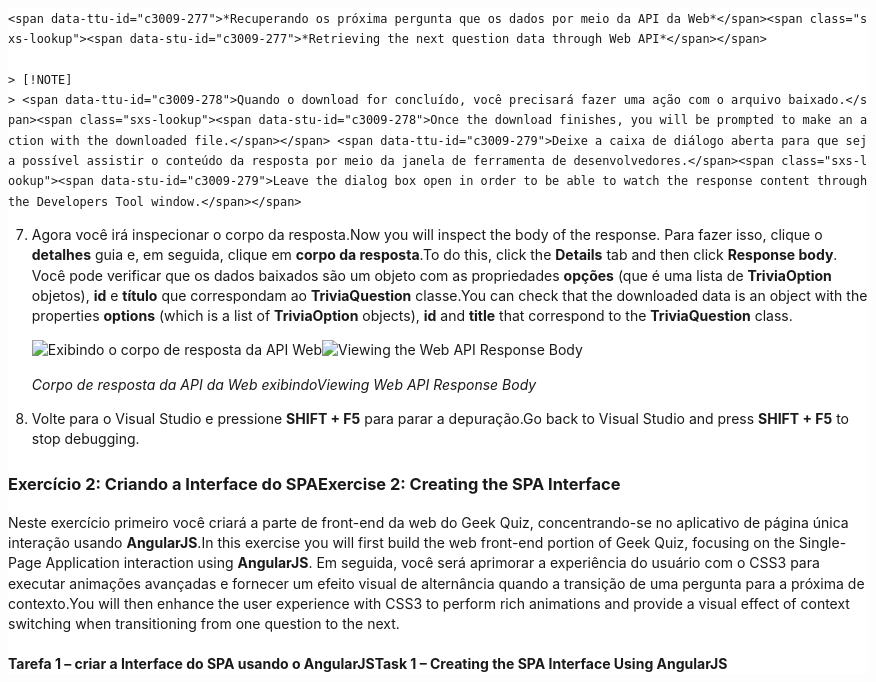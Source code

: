     <span data-ttu-id="c3009-277">*Recuperando os próxima pergunta que os dados por meio da API da Web*</span><span class="sxs-lookup"><span data-stu-id="c3009-277">*Retrieving the next question data through Web API*</span></span>

    > [!NOTE]
    > <span data-ttu-id="c3009-278">Quando o download for concluído, você precisará fazer uma ação com o arquivo baixado.</span><span class="sxs-lookup"><span data-stu-id="c3009-278">Once the download finishes, you will be prompted to make an action with the downloaded file.</span></span> <span data-ttu-id="c3009-279">Deixe a caixa de diálogo aberta para que seja possível assistir o conteúdo da resposta por meio da janela de ferramenta de desenvolvedores.</span><span class="sxs-lookup"><span data-stu-id="c3009-279">Leave the dialog box open in order to be able to watch the response content through the Developers Tool window.</span></span>
7. <span data-ttu-id="c3009-280">Agora você irá inspecionar o corpo da resposta.</span><span class="sxs-lookup"><span data-stu-id="c3009-280">Now you will inspect the body of the response.</span></span> <span data-ttu-id="c3009-281">Para fazer isso, clique o **detalhes** guia e, em seguida, clique em **corpo da resposta**.</span><span class="sxs-lookup"><span data-stu-id="c3009-281">To do this, click the **Details** tab and then click **Response body**.</span></span> <span data-ttu-id="c3009-282">Você pode verificar que os dados baixados são um objeto com as propriedades **opções** (que é uma lista de **TriviaOption** objetos), **id** e **título** que correspondam ao **TriviaQuestion** classe.</span><span class="sxs-lookup"><span data-stu-id="c3009-282">You can check that the downloaded data is an object with the properties **options** (which is a list of **TriviaOption** objects), **id** and **title** that correspond to the **TriviaQuestion** class.</span></span>

    <span data-ttu-id="c3009-283">![Exibindo o corpo de resposta da API Web](build-a-single-page-application-spa-with-aspnet-web-api-and-angularjs/_static/image16.png "exibindo o corpo de resposta da API da Web")</span><span class="sxs-lookup"><span data-stu-id="c3009-283">![Viewing the Web API Response Body](build-a-single-page-application-spa-with-aspnet-web-api-and-angularjs/_static/image16.png "Viewing the Web API Response Body")</span></span>

    <span data-ttu-id="c3009-284">*Corpo de resposta da API da Web exibindo*</span><span class="sxs-lookup"><span data-stu-id="c3009-284">*Viewing Web API Response Body*</span></span>
8. <span data-ttu-id="c3009-285">Volte para o Visual Studio e pressione **SHIFT + F5** para parar a depuração.</span><span class="sxs-lookup"><span data-stu-id="c3009-285">Go back to Visual Studio and press **SHIFT + F5** to stop debugging.</span></span>

<a id="Exercise2"></a>
### <a name="exercise-2-creating-the-spa-interface"></a><span data-ttu-id="c3009-286">Exercício 2: Criando a Interface do SPA</span><span class="sxs-lookup"><span data-stu-id="c3009-286">Exercise 2: Creating the SPA Interface</span></span>

<span data-ttu-id="c3009-287">Neste exercício primeiro você criará a parte de front-end da web do Geek Quiz, concentrando-se no aplicativo de página única interação usando **AngularJS**.</span><span class="sxs-lookup"><span data-stu-id="c3009-287">In this exercise you will first build the web front-end portion of Geek Quiz, focusing on the Single-Page Application interaction using **AngularJS**.</span></span> <span data-ttu-id="c3009-288">Em seguida, você será aprimorar a experiência do usuário com o CSS3 para executar animações avançadas e fornecer um efeito visual de alternância quando a transição de uma pergunta para a próxima de contexto.</span><span class="sxs-lookup"><span data-stu-id="c3009-288">You will then enhance the user experience with CSS3 to perform rich animations and provide a visual effect of context switching when transitioning from one question to the next.</span></span>

<a id="Ex2Task1"></a>
#### <a name="task-1--creating-the-spa-interface-using-angularjs"></a><span data-ttu-id="c3009-289">Tarefa 1 – criar a Interface do SPA usando o AngularJS</span><span class="sxs-lookup"><span data-stu-id="c3009-289">Task 1 – Creating the SPA Interface Using AngularJS</span></span>
